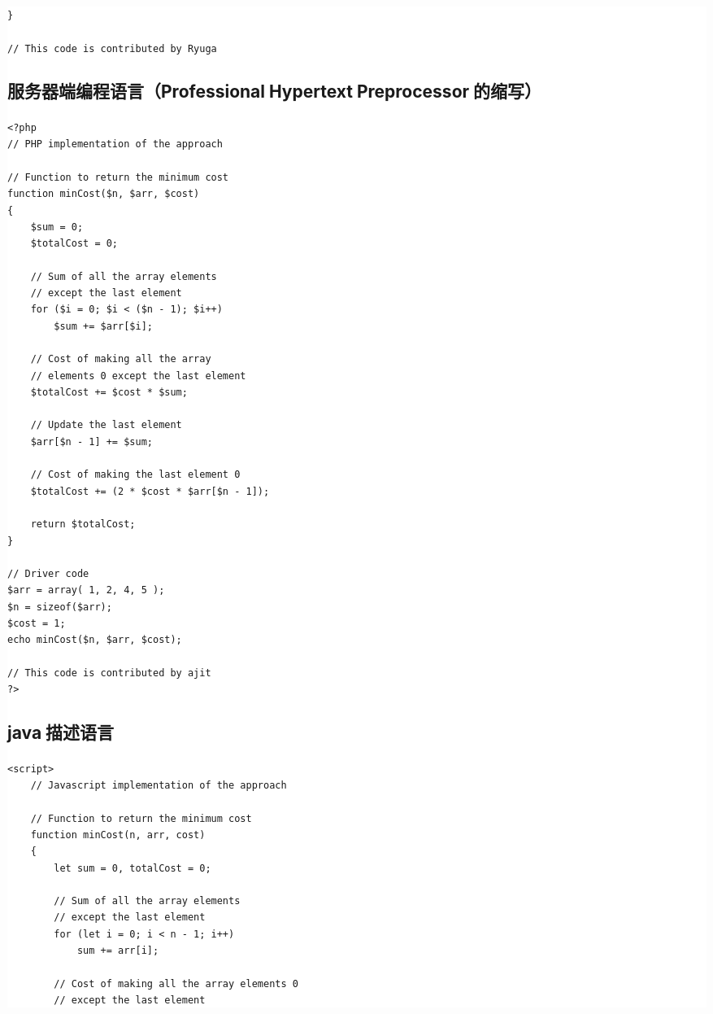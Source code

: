 ```
}

// This code is contributed by Ryuga
```

## 服务器端编程语言（Professional Hypertext Preprocessor 的缩写）

```
<?php
// PHP implementation of the approach

// Function to return the minimum cost
function minCost($n, $arr, $cost)
{
    $sum = 0;
    $totalCost = 0;

    // Sum of all the array elements
    // except the last element
    for ($i = 0; $i < ($n - 1); $i++)
        $sum += $arr[$i];

    // Cost of making all the array
    // elements 0 except the last element
    $totalCost += $cost * $sum;

    // Update the last element
    $arr[$n - 1] += $sum;

    // Cost of making the last element 0
    $totalCost += (2 * $cost * $arr[$n - 1]);

    return $totalCost;
}

// Driver code
$arr = array( 1, 2, 4, 5 );
$n = sizeof($arr);
$cost = 1;
echo minCost($n, $arr, $cost);

// This code is contributed by ajit
?>
```

## java 描述语言

```
<script>
    // Javascript implementation of the approach

    // Function to return the minimum cost
    function minCost(n, arr, cost)
    {
        let sum = 0, totalCost = 0;

        // Sum of all the array elements
        // except the last element
        for (let i = 0; i < n - 1; i++)
            sum += arr[i];

        // Cost of making all the array elements 0
        // except the last element
```